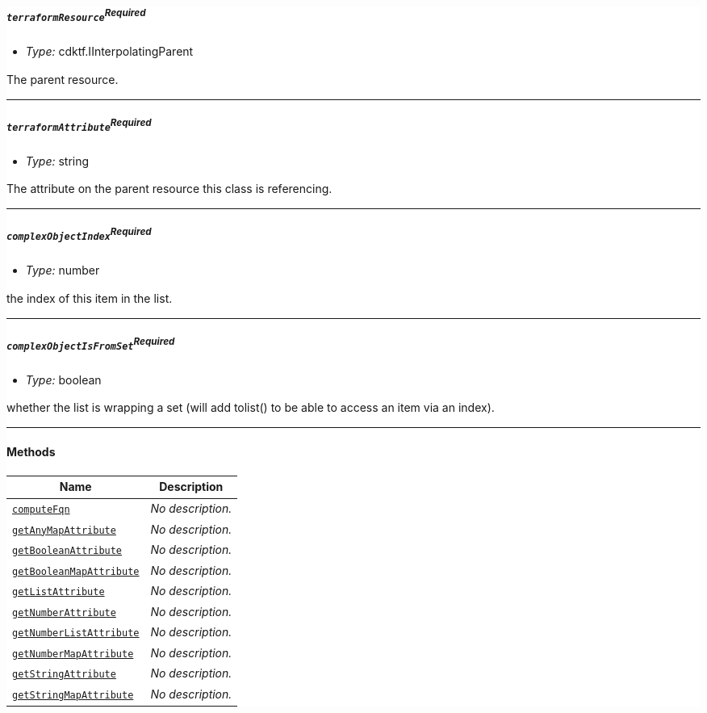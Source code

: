 ##### `terraformResource`<sup>Required</sup> <a name="terraformResource" id="@cdktf/provider-mongodbatlas.dataMongodbatlasServerlessInstances.DataMongodbatlasServerlessInstancesResultsLinksOutputReference.Initializer.parameter.terraformResource"></a>

- *Type:* cdktf.IInterpolatingParent

The parent resource.

---

##### `terraformAttribute`<sup>Required</sup> <a name="terraformAttribute" id="@cdktf/provider-mongodbatlas.dataMongodbatlasServerlessInstances.DataMongodbatlasServerlessInstancesResultsLinksOutputReference.Initializer.parameter.terraformAttribute"></a>

- *Type:* string

The attribute on the parent resource this class is referencing.

---

##### `complexObjectIndex`<sup>Required</sup> <a name="complexObjectIndex" id="@cdktf/provider-mongodbatlas.dataMongodbatlasServerlessInstances.DataMongodbatlasServerlessInstancesResultsLinksOutputReference.Initializer.parameter.complexObjectIndex"></a>

- *Type:* number

the index of this item in the list.

---

##### `complexObjectIsFromSet`<sup>Required</sup> <a name="complexObjectIsFromSet" id="@cdktf/provider-mongodbatlas.dataMongodbatlasServerlessInstances.DataMongodbatlasServerlessInstancesResultsLinksOutputReference.Initializer.parameter.complexObjectIsFromSet"></a>

- *Type:* boolean

whether the list is wrapping a set (will add tolist() to be able to access an item via an index).

---

#### Methods <a name="Methods" id="Methods"></a>

| **Name** | **Description** |
| --- | --- |
| <code><a href="#@cdktf/provider-mongodbatlas.dataMongodbatlasServerlessInstances.DataMongodbatlasServerlessInstancesResultsLinksOutputReference.computeFqn">computeFqn</a></code> | *No description.* |
| <code><a href="#@cdktf/provider-mongodbatlas.dataMongodbatlasServerlessInstances.DataMongodbatlasServerlessInstancesResultsLinksOutputReference.getAnyMapAttribute">getAnyMapAttribute</a></code> | *No description.* |
| <code><a href="#@cdktf/provider-mongodbatlas.dataMongodbatlasServerlessInstances.DataMongodbatlasServerlessInstancesResultsLinksOutputReference.getBooleanAttribute">getBooleanAttribute</a></code> | *No description.* |
| <code><a href="#@cdktf/provider-mongodbatlas.dataMongodbatlasServerlessInstances.DataMongodbatlasServerlessInstancesResultsLinksOutputReference.getBooleanMapAttribute">getBooleanMapAttribute</a></code> | *No description.* |
| <code><a href="#@cdktf/provider-mongodbatlas.dataMongodbatlasServerlessInstances.DataMongodbatlasServerlessInstancesResultsLinksOutputReference.getListAttribute">getListAttribute</a></code> | *No description.* |
| <code><a href="#@cdktf/provider-mongodbatlas.dataMongodbatlasServerlessInstances.DataMongodbatlasServerlessInstancesResultsLinksOutputReference.getNumberAttribute">getNumberAttribute</a></code> | *No description.* |
| <code><a href="#@cdktf/provider-mongodbatlas.dataMongodbatlasServerlessInstances.DataMongodbatlasServerlessInstancesResultsLinksOutputReference.getNumberListAttribute">getNumberListAttribute</a></code> | *No description.* |
| <code><a href="#@cdktf/provider-mongodbatlas.dataMongodbatlasServerlessInstances.DataMongodbatlasServerlessInstancesResultsLinksOutputReference.getNumberMapAttribute">getNumberMapAttribute</a></code> | *No description.* |
| <code><a href="#@cdktf/provider-mongodbatlas.dataMongodbatlasServerlessInstances.DataMongodbatlasServerlessInstancesResultsLinksOutputReference.getStringAttribute">getStringAttribute</a></code> | *No description.* |
| <code><a href="#@cdktf/provider-mongodbatlas.dataMongodbatlasServerlessInstances.DataMongodbatlasServerlessInstancesResultsLinksOutputReference.getStringMapAttribute">getStringMapAttribute</a></code> | *No description.* |